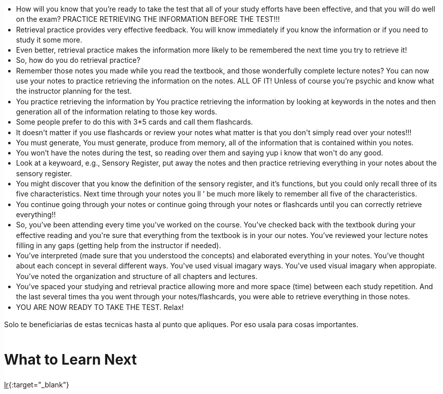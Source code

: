 - How will you know that you’re ready to  take the test that all of your study  efforts have been effective, and that you will do well on the exam?  PRACTICE RETRIEVING THE INFORMATION BEFORE THE TEST!!!
- Retrieval practice provides very effective feedback. You will know immediately if you know the information or if you need to study it some more.
- Even better, retrieval practice makes the information more likely to be remembered the next time you try to retrieve it!
- So, how do you do retrieval practice?
- Remember those notes you made while you read the textbook, and those wonderfully complete lecture notes? You can now use your notes to practice retrieving the information on the notes. ALL OF IT! Unless of course you’re psychic and know what the instructor planning for the test.
- You practice retrieving the information by You practice retrieving the information by looking at keywords in the notes and then generation all of the information relating to those key words.
- Some people prefer to do this with 3*5 cards  and call them flashcards.
- It doesn't matter if you use flashcards or review your notes what matter is that you don't simply read over your notes!!!
- You must generate, You must generate, produce from memory, all of the information that is contained within you notes.
- You won’t have the notes during the test, so reading over them and saying yup i know that won't do any good.
- Look at a keywoard, e.g., Sensory Register, put away the notes and then practice retrieving everything in your notes about the sensory register.
- You might discover that you know the definition of the sensory register, and it’s functions, but you could only recall three of its five characteristics. Next time through your notes you ll ’ be much more likely to remember all five of the characteristics.
- You continue going through your notes or continue going through your notes or flashcards until you can correctly retrieve everything!!
- So, you’ve been attending every time you’ve worked on the course. You’ve checked back with the textbook during
 your effective reading and you're  sure that everything from the textbook is in your our notes. You’ve reviewed your lecture notes filling in any gaps (getting help from the instructor if needed).
 - You’ve interpreted (made sure that you understood the concepts) and elaborated everything in your notes.  You’ve thought about each concept in several different ways. You've used visual imagary ways. You've used  visual imagary when appropiate. You’ve noted the organization and structure of all chapters and lectures.
 - You’ve spaced your studying and retrieval practice allowing more and more space (time)  between each study repetition. And the last several times tha you went through your notes/flashcards, you were able to retrieve everything in those notes. 
 - YOU ARE NOW READY TO TAKE THE TEST. Relax!

 Solo te beneficiarias de estas tecnicas hasta al punto que apliques. Por eso usala para cosas importantes.

 # What to Learn Next

 [Ir](https://news.ycombinator.com/item?id=11559525){:target="_blank"}